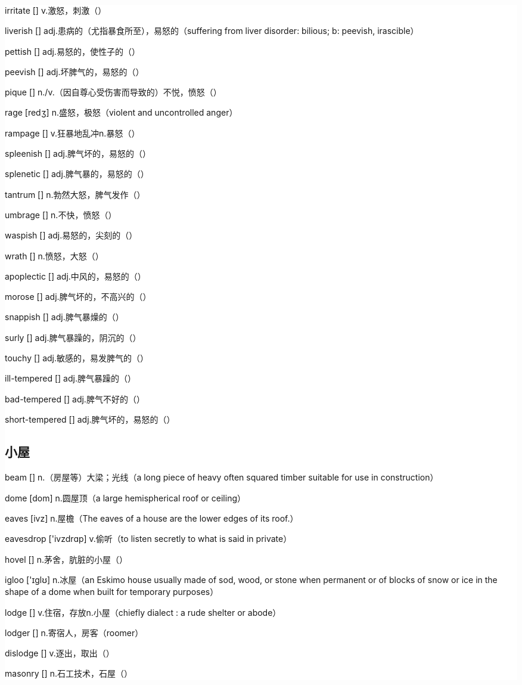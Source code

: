 irritate [] v.激怒，刺激（）

liverish [] adj.患病的（尤指暴食所至），易怒的（suffering from liver disorder: bilious; b: peevish, irascible）

pettish [] adj.易怒的，使性子的（）

peevish [] adj.坏脾气的，易怒的（）

pique [] n./v.（因自尊心受伤害而导致的）不悦，愤怒（）

rage [redʒ] n.盛怒，极怒（violent and uncontrolled anger）

rampage [] v.狂暴地乱冲n.暴怒（）

spleenish [] adj.脾气坏的，易怒的（）

splenetic [] adj.脾气暴的，易怒的（）

tantrum [] n.勃然大怒，脾气发作（）

umbrage [] n.不快，愤怒（）

waspish [] adj.易怒的，尖刻的（）

wrath [] n.愤怒，大怒（）

apoplectic [] adj.中风的，易怒的（）

morose [] adj.脾气坏的，不高兴的（）

snappish [] adj.脾气暴燥的（）

surly [] adj.脾气暴躁的，阴沉的（）

touchy [] adj.敏感的，易发脾气的（）

ill-tempered [] adj.脾气暴躁的（）

bad-tempered [] adj.脾气不好的（）

short-tempered [] adj.脾气坏的，易怒的（）

小屋
---

beam [] n.（房屋等）大梁；光线（a long piece of heavy often squared timber suitable for use in construction）

dome [dom] n.圆屋顶（a large hemispherical roof or ceiling）

eaves [ivz] n.屋檐（The eaves of a house are the lower edges of its roof.）

eavesdrop ['ivzdrɑp] v.偷听（to listen secretly to what is said in private）

hovel [] n.茅舍，肮脏的小屋（）

igloo ['ɪglʊ] n.冰屋（an Eskimo house usually made of sod, wood, or stone when permanent or of blocks of snow or ice in the shape of a dome when built for temporary purposes）

lodge [] v.住宿，存放n.小屋（chiefly dialect : a rude shelter or abode）

lodger [] n.寄宿人，房客（roomer）

dislodge [] v.逐出，取出（）

masonry [] n.石工技术，石屋（）
